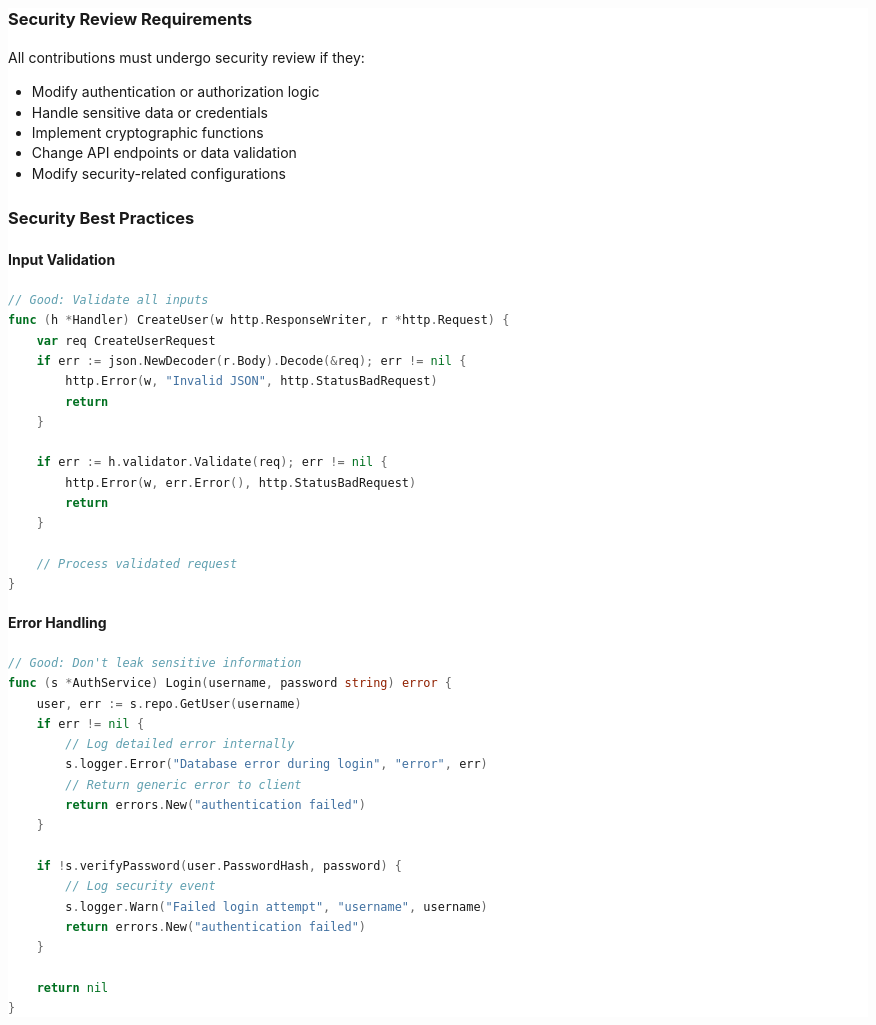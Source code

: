 ### Security Review Requirements

All contributions must undergo security review if they:

- Modify authentication or authorization logic
- Handle sensitive data or credentials
- Implement cryptographic functions
- Change API endpoints or data validation
- Modify security-related configurations

### Security Best Practices

#### Input Validation
```go
// Good: Validate all inputs
func (h *Handler) CreateUser(w http.ResponseWriter, r *http.Request) {
    var req CreateUserRequest
    if err := json.NewDecoder(r.Body).Decode(&req); err != nil {
        http.Error(w, "Invalid JSON", http.StatusBadRequest)
        return
    }
    
    if err := h.validator.Validate(req); err != nil {
        http.Error(w, err.Error(), http.StatusBadRequest)
        return
    }
    
    // Process validated request
}
```

#### Error Handling
```go
// Good: Don't leak sensitive information
func (s *AuthService) Login(username, password string) error {
    user, err := s.repo.GetUser(username)
    if err != nil {
        // Log detailed error internally
        s.logger.Error("Database error during login", "error", err)
        // Return generic error to client
        return errors.New("authentication failed")
    }
    
    if !s.verifyPassword(user.PasswordHash, password) {
        // Log security event
        s.logger.Warn("Failed login attempt", "username", username)
        return errors.New("authentication failed")
    }
    
    return nil
}
```
